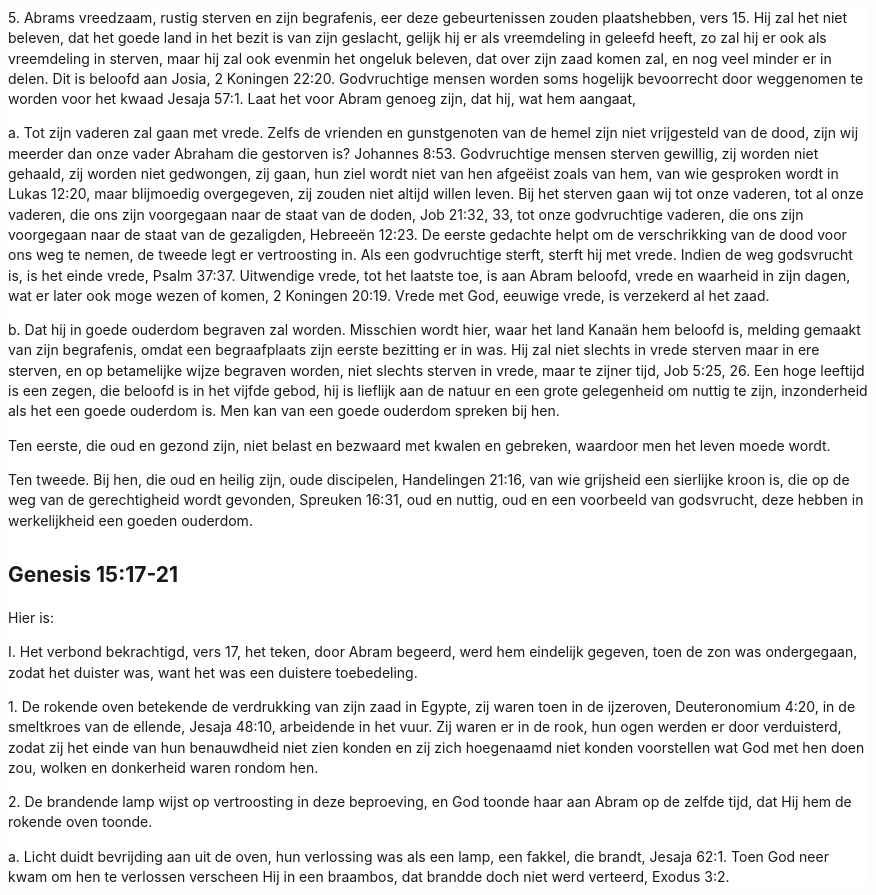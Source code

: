 5\. Abrams vreedzaam, rustig sterven en zijn begrafenis, eer deze gebeurtenissen zouden plaatshebben, vers 15. Hij zal het niet beleven, dat het goede land in het bezit is van zijn geslacht, gelijk hij er als vreemdeling in geleefd heeft, zo zal hij er ook als vreemdeling in sterven, maar hij zal ook evenmin het ongeluk beleven, dat over zijn zaad komen zal, en nog veel minder er in delen. Dit is beloofd aan Josia, 2 Koningen 22:20. Godvruchtige mensen worden soms hogelijk bevoorrecht door weggenomen te worden voor het kwaad Jesaja 57:1. Laat het voor Abram genoeg zijn, dat hij, wat hem aangaat, 

a. Tot zijn vaderen zal gaan met vrede. Zelfs de vrienden en gunstgenoten van de hemel zijn niet vrijgesteld van de dood, zijn wij meerder dan onze vader Abraham die gestorven is? Johannes 8:53. Godvruchtige mensen sterven gewillig, zij worden niet gehaald, zij worden niet gedwongen, zij gaan, hun ziel wordt niet van hen afgeëist zoals van hem, van wie gesproken wordt in Lukas 12:20, maar blijmoedig overgegeven, zij zouden niet altijd willen leven. Bij het sterven gaan wij tot onze vaderen, tot al onze vaderen, die ons zijn voorgegaan naar de staat van de doden, Job 21:32, 33, tot onze godvruchtige vaderen, die ons zijn voorgegaan naar de staat van de gezaligden, Hebreeën 12:23. De eerste gedachte helpt om de verschrikking van de dood voor ons weg te nemen, de tweede legt er vertroosting in. Als een godvruchtige sterft, sterft hij met vrede. Indien de weg godsvrucht is, is het einde vrede, Psalm 37:37. Uitwendige vrede, tot het laatste toe, is aan Abram beloofd, vrede en waarheid in zijn dagen, wat er later ook moge wezen of komen, 2 Koningen 20:19. Vrede met God, eeuwige vrede, is verzekerd al het zaad.

b. Dat hij in goede ouderdom begraven zal worden. Misschien wordt hier, waar het land Kanaän hem beloofd is, melding gemaakt van zijn begrafenis, omdat een begraafplaats zijn eerste bezitting er in was. Hij zal niet slechts in vrede sterven maar in ere sterven, en op betamelijke wijze begraven worden, niet slechts sterven in vrede, maar te zijner tijd, Job 5:25, 26. Een hoge leeftijd is een zegen, die beloofd is in het vijfde gebod, hij is lieflijk aan de natuur en een grote gelegenheid om nuttig te zijn, inzonderheid als het een goede ouderdom is. Men kan van een goede ouderdom spreken bij hen.

Ten eerste, die oud en gezond zijn, niet belast en bezwaard met kwalen en gebreken, waardoor men het leven moede wordt. 

Ten tweede. Bij hen, die oud en heilig zijn, oude discipelen, Handelingen 21:16, van wie grijsheid een sierlijke kroon is, die op de weg van de gerechtigheid wordt gevonden, Spreuken 16:31, oud en nuttig, oud en een voorbeeld van godsvrucht, deze hebben in werkelijkheid een goeden ouderdom.

## Genesis 15:17-21 

Hier is:

I. Het verbond bekrachtigd, vers 17, het teken, door Abram begeerd, werd hem eindelijk gegeven, toen de zon was ondergegaan, zodat het duister was, want het was een duistere toebedeling.

1\. De rokende oven betekende de verdrukking van zijn zaad in Egypte, zij waren toen in de ijzeroven, Deuteronomium 4:20, in de smeltkroes van de ellende, Jesaja 48:10, arbeidende in het vuur. Zij waren er in de rook, hun ogen werden er door verduisterd, zodat zij het einde van hun benauwdheid niet zien konden en zij zich hoegenaamd niet konden voorstellen wat God met hen doen zou, wolken en donkerheid waren rondom hen.

2\. De brandende lamp wijst op vertroosting in deze beproeving, en God toonde haar aan Abram op de zelfde tijd, dat Hij hem de rokende oven toonde.

a. Licht duidt bevrijding aan uit de oven, hun verlossing was als een lamp, een fakkel, die brandt, Jesaja 62:1. Toen God neer kwam om hen te verlossen verscheen Hij in een braambos, dat brandde doch niet werd verteerd, Exodus 3:2.
